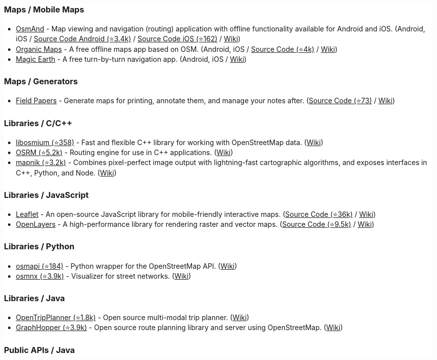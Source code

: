 ### Maps / Mobile Maps

*   [OsmAnd](https://osmand.net) - Map viewing and navigation (routing) application with offline functionality available for Android and iOS. (Android, iOS / [Source Code Android (⭐3.4k)](https://github.com/osmandapp/OsmAnd) / [Source Code iOS (⭐162)](https://github.com/osmandapp/OsmAnd-iOS) / [Wiki](https://wiki.openstreetmap.org/wiki/OsmAnd))
*   [Organic Maps](https://organicmaps.app/) - A free offline maps app based on OSM. (Android, iOS / [Source Code (⭐4k)](https://github.com/organicmaps/organicmaps) / [Wiki](https://wiki.openstreetmap.org/wiki/Organic_Maps))
*   [Magic Earth](https://www.magicearth.com/) - A free turn-by-turn navigation app. (Android, iOS / [Wiki](https://wiki.openstreetmap.org/wiki/Magic_Earth))

### Maps / Generators

*   [Field Papers](http://fieldpapers.org/) - Generate maps for printing, annotate them, and manage your notes after. ([Source Code (⭐73)](https://github.com/fieldpapers/fieldpapers) / [Wiki](https://wiki.openstreetmap.org/wiki/Field_Papers))

### Libraries / C/C++

*   [libosmium (⭐358)](https://github.com/osmcode/libosmium) - Fast and flexible C++ library for working with OpenStreetMap data. ([Wiki](https://wiki.openstreetmap.org/wiki/Osmium))
*   [OSRM (⭐5.2k)](https://github.com/Project-OSRM/osrm-backend) -  Routing engine for use in C++ applications. ([Wiki](https://wiki.openstreetmap.org/wiki/Open_Source_Routing_Machine))
*   [mapnik (⭐3.2k)](https://github.com/mapnik/mapnik) - Combines pixel-perfect image output with lightning-fast cartographic algorithms, and exposes interfaces in C++, Python, and Node. ([Wiki](https://wiki.openstreetmap.org/wiki/Mapnik))

### Libraries / JavaScript

*   [Leaflet](https://leafletjs.com/) - An open-source JavaScript library for mobile-friendly interactive maps. ([Source Code (⭐36k)](https://github.com/Leaflet/Leaflet) / [Wiki](https://wiki.openstreetmap.org/wiki/Leaflet))
*   [OpenLayers](https://openlayers.org/) - A high-performance library for rendering raster and vector maps. ([Source Code (⭐9.5k)](https://github.com/openlayers/openlayers) / [Wiki](https://wiki.openstreetmap.org/wiki/OpenLayers))

### Libraries / Python

*   [osmapi (⭐184)](https://github.com/metaodi/osmapi) - Python wrapper for the OpenStreetMap API. ([Wiki](https://wiki.openstreetmap.org/wiki/Osmapi_\(Python_library\)))
*   [osmnx (⭐3.9k)](https://github.com/gboeing/osmnx) - Visualizer for street networks. ([Wiki](https://wiki.openstreetmap.org/wiki/OSMnx))

### Libraries / Java

*   [OpenTripPlanner (⭐1.8k)](https://github.com/opentripplanner/OpenTripPlanner) - Open source multi-modal trip planner. ([Wiki](https://wiki.openstreetmap.org/wiki/OpenTripPlanner))
*   [GraphHopper (⭐3.9k)](https://github.com/graphhopper/graphhopper) - Open source route planning library and server using OpenStreetMap. ([Wiki](https://wiki.openstreetmap.org/wiki/GraphHopper))

### Public APIs / Java
